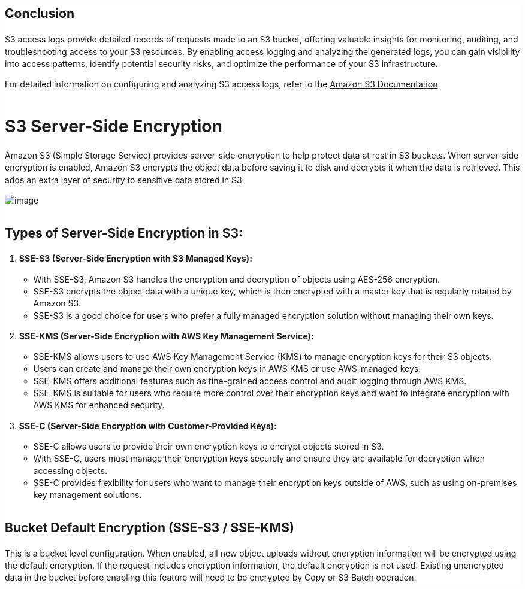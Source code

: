 ## Conclusion

S3 access logs provide detailed records of requests made to an S3 bucket, offering valuable insights for monitoring, auditing, and troubleshooting access to your S3 resources. By enabling access logging and analyzing the generated logs, you can gain visibility into access patterns, identify potential security risks, and optimize the performance of your S3 infrastructure.

For detailed information on configuring and analyzing S3 access logs, refer to the [Amazon S3 Documentation](https://docs.aws.amazon.com/AmazonS3/latest/userguide/ServerLogs.html).



# S3 Server-Side Encryption

Amazon S3 (Simple Storage Service) provides server-side encryption to help protect data at rest in S3 buckets. When server-side encryption is enabled, Amazon S3 encrypts the object data before saving it to disk and decrypts it when the data is retrieved. This adds an extra layer of security to sensitive data stored in S3.

![image](https://github.com/todayisnow/AWS/assets/22843851/996d875a-a74f-4a61-9c3d-034afd43f15e)


## Types of Server-Side Encryption in S3:

1. **SSE-S3 (Server-Side Encryption with S3 Managed Keys):**
   - With SSE-S3, Amazon S3 handles the encryption and decryption of objects using AES-256 encryption.
   - SSE-S3 encrypts the object data with a unique key, which is then encrypted with a master key that is regularly rotated by Amazon S3.
   - SSE-S3 is a good choice for users who prefer a fully managed encryption solution without managing their own keys.

2. **SSE-KMS (Server-Side Encryption with AWS Key Management Service):**
   - SSE-KMS allows users to use AWS Key Management Service (KMS) to manage encryption keys for their S3 objects.
   - Users can create and manage their own encryption keys in AWS KMS or use AWS-managed keys.
   - SSE-KMS offers additional features such as fine-grained access control and audit logging through AWS KMS.
   - SSE-KMS is suitable for users who require more control over their encryption keys and want to integrate encryption with AWS KMS for enhanced security.

3. **SSE-C (Server-Side Encryption with Customer-Provided Keys):**
   - SSE-C allows users to provide their own encryption keys to encrypt objects stored in S3.
   - With SSE-C, users must manage their encryption keys securely and ensure they are available for decryption when accessing objects.
   - SSE-C provides flexibility for users who want to manage their encryption keys outside of AWS, such as using on-premises key management solutions.

## Bucket Default Encryption (SSE-S3 / SSE-KMS)
This is a bucket level configuration. When enabled, all new object uploads without encryption information will be encrypted using the default encryption. If the request includes encryption information, the default encryption is not used. Existing unencrypted data in the bucket before enabling this feature will need to be
encrypted by Copy or S3 Batch operation.
